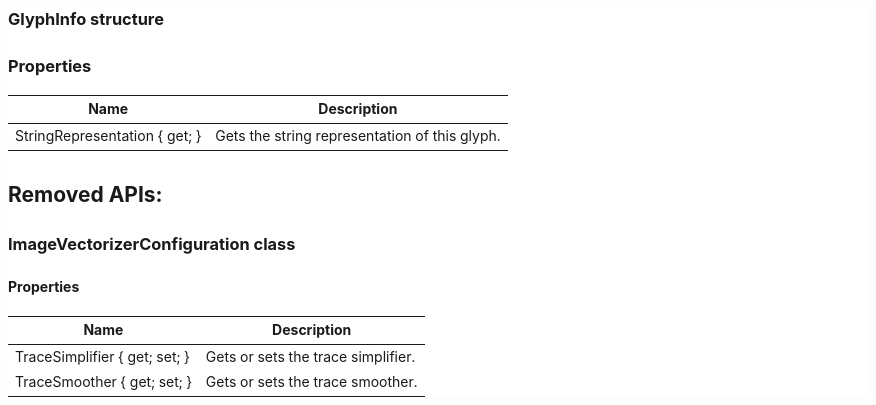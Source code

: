 ### GlyphInfo structure

### Properties

| Name | Description |
| --- | --- |
| StringRepresentation { get; } | Gets the string representation of this glyph. |

## **Removed APIs:**

### ImageVectorizerConfiguration class

#### Properties

| Name | Description |
| --- | --- |
| TraceSimplifier { get; set; } | Gets or sets the trace simplifier. |
| TraceSmoother { get; set; } | Gets or sets the trace smoother. |
